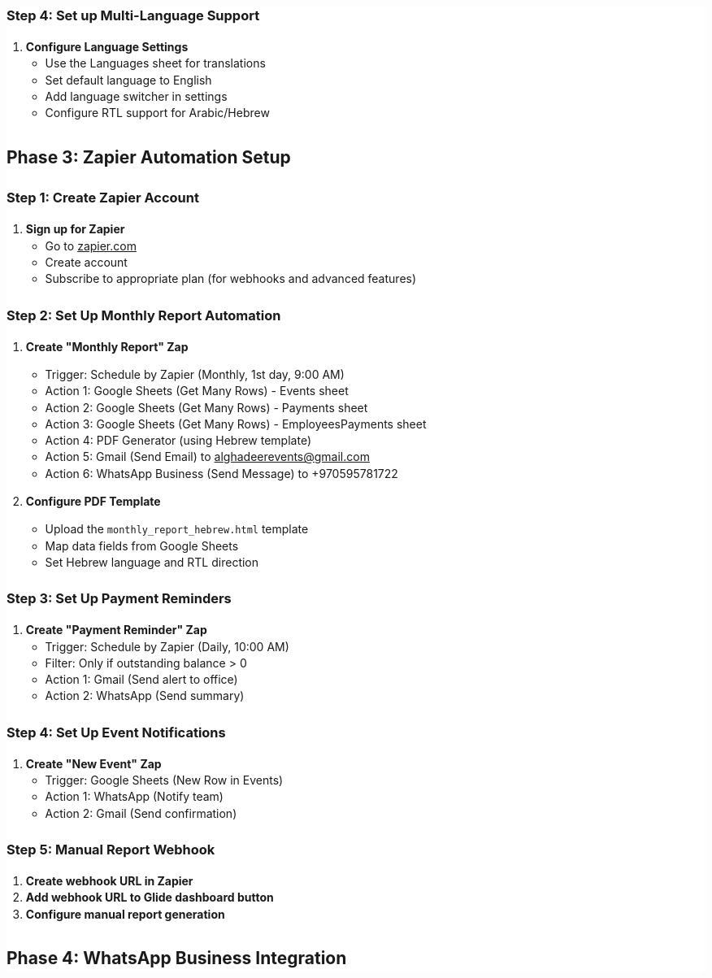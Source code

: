 ### Step 4: Set up Multi-Language Support
1. **Configure Language Settings**
   - Use the Languages sheet for translations
   - Set default language to English
   - Add language switcher in settings
   - Configure RTL support for Arabic/Hebrew

## Phase 3: Zapier Automation Setup

### Step 1: Create Zapier Account
1. **Sign up for Zapier**
   - Go to [zapier.com](https://zapier.com)
   - Create account
   - Subscribe to appropriate plan (for webhooks and advanced features)

### Step 2: Set Up Monthly Report Automation
1. **Create "Monthly Report" Zap**
   - Trigger: Schedule by Zapier (Monthly, 1st day, 9:00 AM)
   - Action 1: Google Sheets (Get Many Rows) - Events sheet
   - Action 2: Google Sheets (Get Many Rows) - Payments sheet
   - Action 3: Google Sheets (Get Many Rows) - EmployeesPayments sheet
   - Action 4: PDF Generator (using Hebrew template)
   - Action 5: Gmail (Send Email) to alghadeerevents@gmail.com
   - Action 6: WhatsApp Business (Send Message) to +970595781722

2. **Configure PDF Template**
   - Upload the `monthly_report_hebrew.html` template
   - Map data fields from Google Sheets
   - Set Hebrew language and RTL direction

### Step 3: Set Up Payment Reminders
1. **Create "Payment Reminder" Zap**
   - Trigger: Schedule by Zapier (Daily, 10:00 AM)
   - Filter: Only if outstanding balance > 0
   - Action 1: Gmail (Send alert to office)
   - Action 2: WhatsApp (Send summary)

### Step 4: Set Up Event Notifications
1. **Create "New Event" Zap**
   - Trigger: Google Sheets (New Row in Events)
   - Action 1: WhatsApp (Notify team)
   - Action 2: Gmail (Send confirmation)

### Step 5: Manual Report Webhook
1. **Create webhook URL in Zapier**
2. **Add webhook URL to Glide dashboard button**
3. **Configure manual report generation**

## Phase 4: WhatsApp Business Integration
